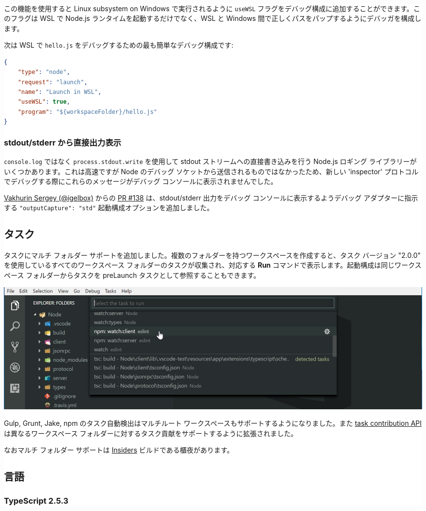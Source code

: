 この機能を使用すると Linux subsystem on Windows で実行されるように `useWSL` フラグをデバッグ構成に追加することができます。このフラグは WSL で Node.js ランタイムを起動するだけでなく、WSL と Windows 間で正しくパスをパップするようにデバッガを構成します。

次は WSL で `hello.js` をデバッグするための最も簡単なデバッグ構成です:

```json
{
    "type": "node",
    "request": "launch",
    "name": "Launch in WSL",
    "useWSL": true,
    "program": "${workspaceFolder}/hello.js"
}
```

### stdout/stderr から直接出力表示 <a id="viewing-output-from-direct-stdoutstderr-writes"></a>

`console.log` ではなく `process.stdout.write` を使用して stdout ストリームへの直接書き込みを行う Node.js ロギング ライブラリーがいくつかあります。これは高速ですが Node のデバッグ ソケットから送信されるものではなかったため、新しい 'inspector' プロトコルでデバッグする際にこれらのメッセージがデバッグ コンソールに表示されませんでした。

[Vakhurin Sergey (@igelbox)](https://github.com/igelbox) からの [PR #138](https://github.com/Microsoft/vscode-node-debug2/pull/138) は、stdout/stderr 出力をデバッグ コンソールに表示するようデバッグ アダプターに指示する `"outputCapture": "std"` 起動構成オプションを追加しました。

## タスク <a id="tasks"></a>

タスクにマルチ フォルダー サポートを追加しました。複数のフォルダーを持つワークスペースを作成すると、タスク バージョン "2.0.0" を使用しているすべてのワークスペース フォルダーのタスクが収集され、対応する **Run** コマンドで表示します。起動構成は同じワークスペース フォルダーからタスクを preLaunch タスクとして参照することもできます。

![Task Multi Root](images/1_17/tasks-multi-root.png)

Gulp, Grunt, Jake, npm のタスク自動検出はマルチルート ワークスペースもサポートするようになりました。また [task contribution API](#tasks-contribution-api) は異なるワークスペース フォルダーに対するタスク貢献をサポートするように拡張されました。

なおマルチ フォルダー サポートは [Insiders](https://code.visualstudio.com/insiders) ビルドである櫃夜があります。

## 言語 <a id="languages"></a>

### TypeScript 2.5.3 <a id="typescript-2.5.3"></a>
